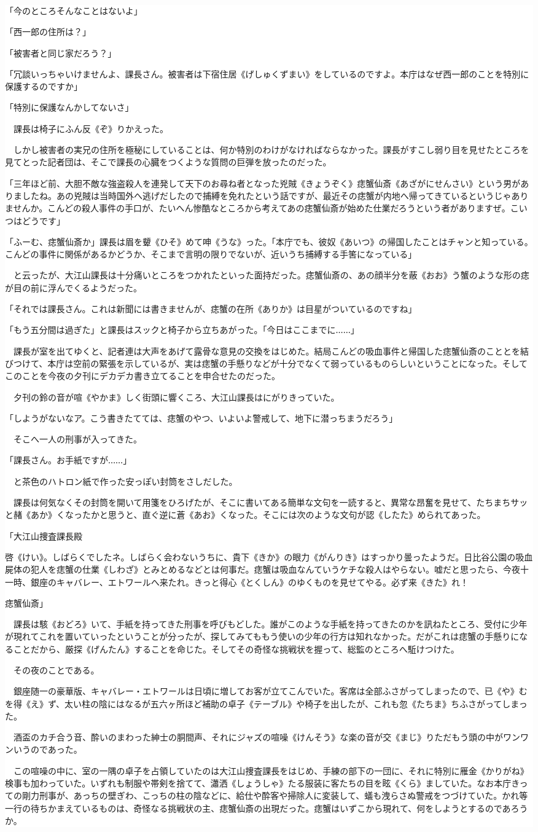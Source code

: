 「今のところそんなことはないよ」

「西一郎の住所は？」

「被害者と同じ家だろう？」

「冗談いっちゃいけませんよ、課長さん。被害者は下宿住居《げしゅくずまい》をしているのですよ。本庁はなぜ西一郎のことを特別に保護するのですか」

「特別に保護なんかしてないさ」

　課長は椅子にふん反《ぞ》りかえった。

　しかし被害者の実兄の住所を極秘にしていることは、何か特別のわけがなければならなかった。課長がすこし弱り目を見せたところを見てとった記者団は、そこで課長の心臓をつくような質問の巨弾を放ったのだった。

「三年ほど前、大胆不敵な強盗殺人を連発して天下のお尋ね者となった兇賊《きょうぞく》痣蟹仙斎《あざがにせんさい》という男がありましたね。あの兇賊は当時国外へ逃げだしたので捕縛を免れたという話ですが、最近その痣蟹が内地へ帰ってきているというじゃありませんか。こんどの殺人事件の手口が、たいへん惨酷なところから考えてあの痣蟹仙斎が始めた仕業だろうという者がありますぜ。こいつはどうです」

「ふーむ、痣蟹仙斎か」課長は眉を顰《ひそ》めて呻《うな》った。「本庁でも、彼奴《あいつ》の帰国したことはチャンと知っている。こんどの事件に関係があるかどうか、そこまで言明の限りでないが、近いうち捕縛する手筈になっている」

　と云ったが、大江山課長は十分痛いところをつかれたといった面持だった。痣蟹仙斎の、あの顔半分を蔽《おお》う蟹のような形の痣が目の前に浮んでくるようだった。

「それでは課長さん。これは新聞には書きませんが、痣蟹の在所《ありか》は目星がついているのですね」

「もう五分間は過ぎた」と課長はスックと椅子から立ちあがった。「今日はここまでに……」

　課長が室を出てゆくと、記者連は大声をあげて露骨な意見の交換をはじめた。結局こんどの吸血事件と帰国した痣蟹仙斎のこととを結びつけて、本庁は空前の緊張を示しているが、実は痣蟹の手懸りなどが十分でなくて弱っているものらしいということになった。そしてこのことを今夜の夕刊にデカデカ書き立てることを申合せたのだった。

　夕刊の鈴の音が喧《やかま》しく街頭に響くころ、大江山課長はにがりきっていた。

「しようがないなア。こう書きたてては、痣蟹のやつ、いよいよ警戒して、地下に潜っちまうだろう」

　そこへ一人の刑事が入ってきた。

「課長さん。お手紙ですが……」

　と茶色のハトロン紙で作った安っぽい封筒をさしだした。

　課長は何気なくその封筒を開いて用箋をひろげたが、そこに書いてある簡単な文句を一読すると、異常な昂奮を見せて、たちまちサッと赭《あか》くなったかと思うと、直ぐ逆に蒼《あお》くなった。そこには次のような文句が認《したた》められてあった。

「大江山捜査課長殿


啓《けい》。しばらくでしたネ。しばらく会わないうちに、貴下《きか》の眼力《がんりき》はすっかり曇ったようだ。日比谷公園の吸血屍体の犯人を痣蟹の仕業《しわざ》とみとめるなどとは何事だ。痣蟹は吸血なんていうケチな殺人はやらない。嘘だと思ったら、今夜十一時、銀座のキャバレー、エトワールへ来たれ。きっと得心《とくしん》のゆくものを見せてやる。必ず来《きた》れ！



痣蟹仙斎」

　課長は駭《おどろ》いて、手紙を持ってきた刑事を呼びもどした。誰がこのような手紙を持ってきたのかを訊ねたところ、受付に少年が現れてこれを置いていったということが分ったが、探してみてももう使いの少年の行方は知れなかった。だがこれは痣蟹の手懸りになることだから、厳探《げんたん》することを命じた。そしてその奇怪な挑戦状を握って、総監のところへ駈けつけた。

　その夜のことである。

　銀座随一の豪華版、キャバレー・エトワールは日頃に増してお客が立てこんでいた。客席は全部ふさがってしまったので、已《や》むを得《え》ず、太い柱の陰にはなるが五六ヶ所ほど補助の卓子《テーブル》や椅子を出したが、これも忽《たちま》ちふさがってしまった。

　酒盃のカチ合う音、酔いのまわった紳士の胴間声、それにジャズの喧噪《けんそう》な楽の音が交《まじ》りただもう頭の中がワンワンいうのであった。

　この喧噪の中に、室の一隅の卓子を占領していたのは大江山捜査課長をはじめ、手練の部下の一団に、それに特別に雁金《かりがね》検事も加わっていた。いずれも制服や帯剣を捨てて、瀟洒《しょうしゃ》たる服装に客たちの目を眩《くら》ましていた。なお本庁きっての剛力刑事が、あっちの壁ぎわ、こっちの柱の陰などに、給仕や酔客や掃除人に変装して、蟻も洩らさぬ警戒をつづけていた。かれ等一行の待ちかまえているものは、奇怪なる挑戦状の主、痣蟹仙斎の出現だった。痣蟹はいずこから現れて、何をしようとするのであろうか。
